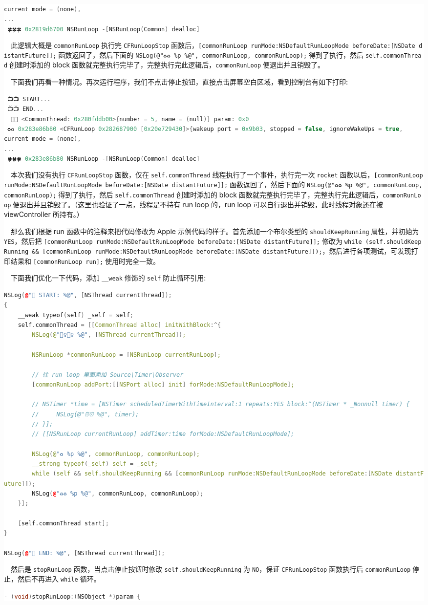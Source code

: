 ```c++
current mode = (none),
...
 🍀🍀🍀 0x2819d6700 NSRunLoop -[NSRunLoop(Common) dealloc]
```
&emsp;此逻辑大概是 `commonRunLoop` 执行完 `CFRunLoopStop` 函数后，`[commonRunLoop runMode:NSDefaultRunLoopMode beforeDate:[NSDate distantFuture]];` 函数返回了，然后下面的 `NSLog(@"♻️♻️ %p %@", commonRunLoop, commonRunLoop);` 得到了执行，然后 `self.commonThread` 创建时添加的 block 函数就完整执行完毕了，完整执行完此逻辑后，`commonRunLoop` 便退出并且销毁了。

&emsp;下面我们再看一种情况。再次运行程序，我们不点击停止按钮，直接点击屏幕空白区域，看到控制台有如下打印:
```c++
 📺📺 START...
 📺📺 END...
  🚀🚀 <CommonThread: 0x280fddb00>{number = 5, name = (null)} param: 0x0
 ♻️♻️ 0x283e86b80 <CFRunLoop 0x282687900 [0x20e729430]>{wakeup port = 0x9b03, stopped = false, ignoreWakeUps = true, 
current mode = (none),
...
 🍀🍀🍀 0x283e86b80 NSRunLoop -[NSRunLoop(Common) dealloc]
```
&emsp;本次我们没有执行 `CFRunLoopStop` 函数，仅在 `self.commonThread` 线程执行了一个事件，执行完一次 `rocket` 函数以后，`[commonRunLoop runMode:NSDefaultRunLoopMode beforeDate:[NSDate distantFuture]];` 函数返回了，然后下面的 `NSLog(@"♻️♻️ %p %@", commonRunLoop, commonRunLoop);` 得到了执行，然后 `self.commonThread` 创建时添加的 block 函数就完整执行完毕了，完整执行完此逻辑后，`commonRunLoop` 便退出并且销毁了。（这里也验证了一点，线程是不持有 run loop 的，run loop 可以自行退出并销毁，此时线程对象还在被 viewController 所持有。）

&emsp;那么我们根据 run 函数中的注释来把代码修改为 Apple 示例代码的样子。首先添加一个布尔类型的 `shouldKeepRunning` 属性，并初始为 `YES`，然后把 `[commonRunLoop runMode:NSDefaultRunLoopMode beforeDate:[NSDate distantFuture]];` 修改为 `while (self.shouldKeepRunning && [commonRunLoop runMode:NSDefaultRunLoopMode beforeDate:[NSDate distantFuture]]);`，然后进行各项测试，可发现打印结果和 `[commonRunLoop run];` 使用时完全一致。

&emsp;下面我们优化一下代码，添加 `__weak` 修饰的 `self` 防止循环引用:
```c++
NSLog(@"🔞 START: %@", [NSThread currentThread]);
{
    __weak typeof(self) _self = self;
    self.commonThread = [[CommonThread alloc] initWithBlock:^{
        NSLog(@"🏃‍♀️🏃‍♀️ %@", [NSThread currentThread]);
        
        NSRunLoop *commonRunLoop = [NSRunLoop currentRunLoop];
        
        // 往 run loop 里面添加 Source\Timer\Observer
        [commonRunLoop addPort:[[NSPort alloc] init] forMode:NSDefaultRunLoopMode];
        
        // NSTimer *time = [NSTimer scheduledTimerWithTimeInterval:1 repeats:YES block:^(NSTimer * _Nonnull timer) {
        //     NSLog(@"⏰⏰ %@", timer);
        // }];
        // [[NSRunLoop currentRunLoop] addTimer:time forMode:NSDefaultRunLoopMode];
        
        NSLog(@"♻️ %p %@", commonRunLoop, commonRunLoop);
        __strong typeof(_self) self = _self;
        while (self && self.shouldKeepRunning && [commonRunLoop runMode:NSDefaultRunLoopMode beforeDate:[NSDate distantFuture]]);
        NSLog(@"♻️♻️ %p %@", commonRunLoop, commonRunLoop);
    }];
    
    [self.commonThread start];
}

NSLog(@"🔞 END: %@", [NSThread currentThread]);
```
&emsp;然后是 `stopRunLoop` 函数，当点击停止按钮时修改 `self.shouldKeepRunning` 为 `NO`，保证 `CFRunLoopStop` 函数执行后 `commonRunLoop` 停止，然后不再进入 `while` 循环。
```c++
- (void)stopRunLoop:(NSObject *)param {
```